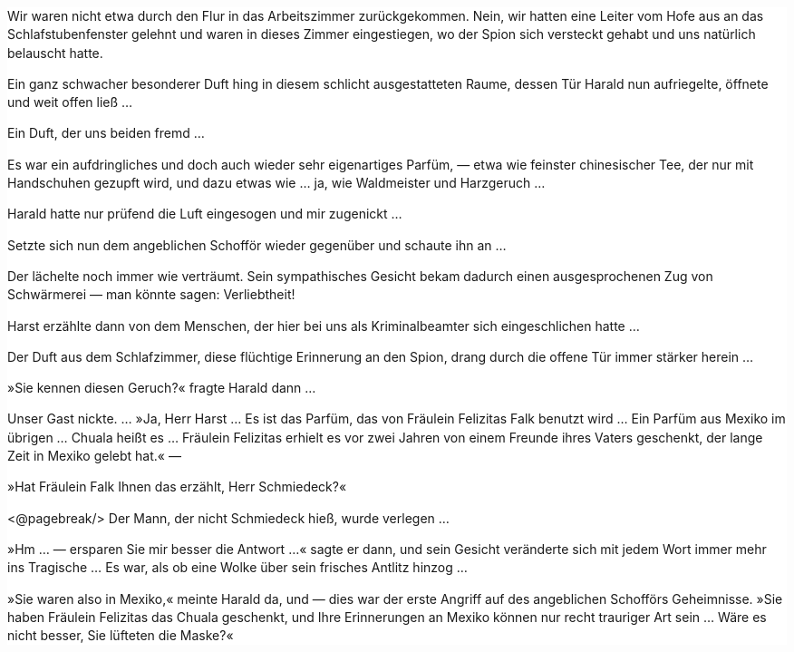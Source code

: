 Wir waren nicht etwa durch den Flur in das Arbeitszimmer
zurückgekommen. Nein, wir hatten eine Leiter vom
Hofe aus an das Schlafstubenfenster gelehnt und waren in
dieses Zimmer eingestiegen, wo der Spion sich versteckt gehabt
und uns natürlich belauscht hatte.

Ein ganz schwacher besonderer Duft hing in diesem schlicht
ausgestatteten Raume, dessen Tür Harald nun aufriegelte,
öffnete und weit offen ließ …

Ein Duft, der uns beiden fremd …

Es war ein aufdringliches und doch auch wieder sehr
eigenartiges Parfüm, — etwa wie feinster chinesischer Tee,
der nur mit Handschuhen gezupft wird, und dazu etwas wie
… ja, wie Waldmeister und Harzgeruch …

Harald hatte nur prüfend die Luft eingesogen und mir
zugenickt …

Setzte sich nun dem angeblichen Schofför wieder gegenüber
und schaute ihn an …

Der lächelte noch immer wie verträumt. Sein sympathisches
Gesicht bekam dadurch einen ausgesprochenen Zug
von Schwärmerei — man könnte sagen: Verliebtheit!

Harst erzählte dann von dem Menschen, der hier bei
uns als Kriminalbeamter sich eingeschlichen hatte …

Der Duft aus dem Schlafzimmer, diese flüchtige Erinnerung
an den Spion, drang durch die offene Tür immer
stärker herein …

»Sie kennen diesen Geruch?« fragte Harald dann …

Unser Gast nickte. … »Ja, Herr Harst … Es ist das
Parfüm, das von Fräulein Felizitas Falk benutzt wird …
Ein Parfüm aus Mexiko im übrigen … Chuala heißt es
… Fräulein Felizitas erhielt es vor zwei Jahren von einem
Freunde ihres Vaters geschenkt, der lange Zeit in Mexiko
gelebt hat.« —

»Hat Fräulein Falk Ihnen das erzählt, Herr
Schmiedeck?«

<@pagebreak/>
Der Mann, der nicht Schmiedeck hieß, wurde verlegen
…

»Hm … — ersparen Sie mir besser die Antwort …«
sagte er dann, und sein Gesicht veränderte sich mit jedem
Wort immer mehr ins Tragische … Es war, als ob eine
Wolke über sein frisches Antlitz hinzog …

»Sie waren also in Mexiko,« meinte Harald da, und
— dies war der erste Angriff auf des angeblichen Schofförs
Geheimnisse. »Sie haben Fräulein Felizitas das Chuala
geschenkt, und Ihre Erinnerungen an Mexiko können nur
recht trauriger Art sein … Wäre es nicht besser, Sie lüfteten
die Maske?«
